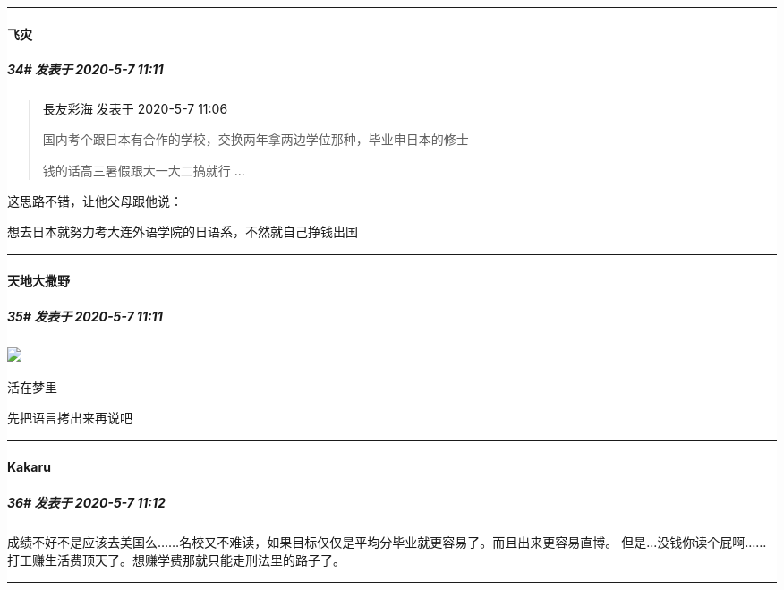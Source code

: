





*****

####  飞灾  
##### 34#       发表于 2020-5-7 11:11



<blockquote><a href="httphttps://bbs.saraba1st.com/2b/forum.php?mod=redirect&amp;goto=findpost&amp;pid=47329829&amp;ptid=1933210" target="_blank">長友彩海 发表于 2020-5-7 11:06</a>

国内考个跟日本有合作的学校，交换两年拿两边学位那种，毕业申日本的修士


钱的话高三暑假跟大一大二搞就行 ...</blockquote>
这思路不错，让他父母跟他说：


想去日本就努力考大连外语学院的日语系，不然就自己挣钱出国







*****

####  天地大撒野  
##### 35#       发表于 2020-5-7 11:11



<img src="https://static.saraba1st.com/image/smiley/face2017/048.png" referrerpolicy="no-referrer">

活在梦里

先把语言拷出来再说吧








*****

####  Kakaru  
##### 36#       发表于 2020-5-7 11:12




成绩不好不是应该去美国么……名校又不难读，如果目标仅仅是平均分毕业就更容易了。而且出来更容易直博。
但是...没钱你读个屁啊……打工赚生活费顶天了。想赚学费那就只能走刑法里的路子了。







*****
